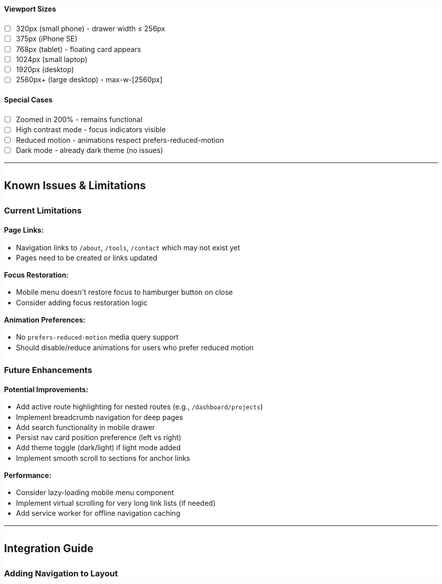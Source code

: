 #### Viewport Sizes
- [ ] 320px (small phone) - drawer width ≤ 256px
- [ ] 375px (iPhone SE)
- [ ] 768px (tablet) - floating card appears
- [ ] 1024px (small laptop)
- [ ] 1920px (desktop)
- [ ] 2560px+ (large desktop) - max-w-[2560px]

#### Special Cases
- [ ] Zoomed in 200% - remains functional
- [ ] High contrast mode - focus indicators visible
- [ ] Reduced motion - animations respect prefers-reduced-motion
- [ ] Dark mode - already dark theme (no issues)

---

## Known Issues & Limitations

### Current Limitations

**Page Links:**
- Navigation links to `/about`, `/tools`, `/contact` which may not exist yet
- Pages need to be created or links updated

**Focus Restoration:**
- Mobile menu doesn't restore focus to hamburger button on close
- Consider adding focus restoration logic

**Animation Preferences:**
- No `prefers-reduced-motion` media query support
- Should disable/reduce animations for users who prefer reduced motion

### Future Enhancements

**Potential Improvements:**
- Add active route highlighting for nested routes (e.g., `/dashboard/projects`)
- Implement breadcrumb navigation for deep pages
- Add search functionality in mobile drawer
- Persist nav card position preference (left vs right)
- Add theme toggle (dark/light) if light mode added
- Implement smooth scroll to sections for anchor links

**Performance:**
- Consider lazy-loading mobile menu component
- Implement virtual scrolling for very long link lists (if needed)
- Add service worker for offline navigation caching

---

## Integration Guide

### Adding Navigation to Layout
